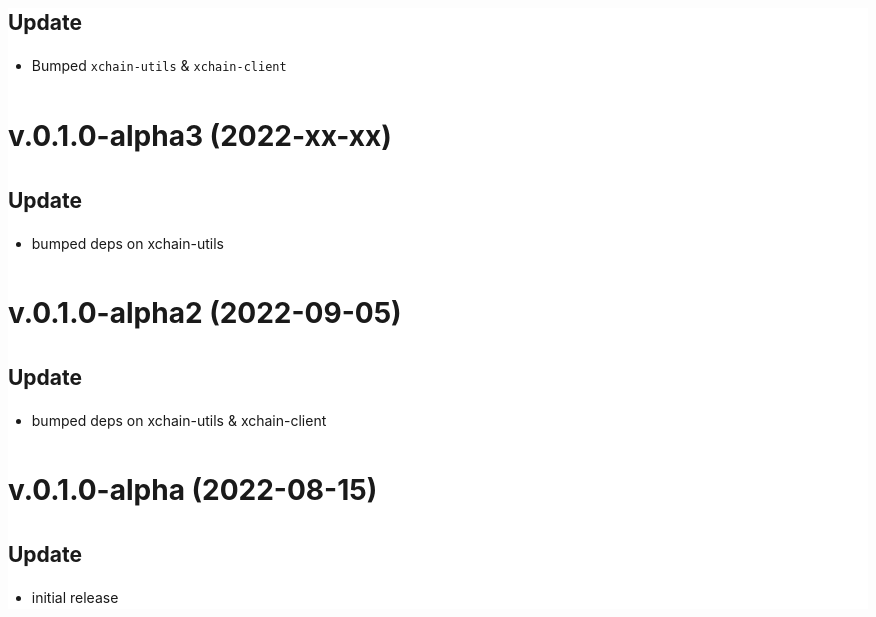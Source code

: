 ## Update

- Bumped `xchain-utils` & `xchain-client`

# v.0.1.0-alpha3 (2022-xx-xx)

## Update

- bumped deps on xchain-utils

# v.0.1.0-alpha2 (2022-09-05)

## Update

- bumped deps on xchain-utils & xchain-client

# v.0.1.0-alpha (2022-08-15)

## Update

- initial release
